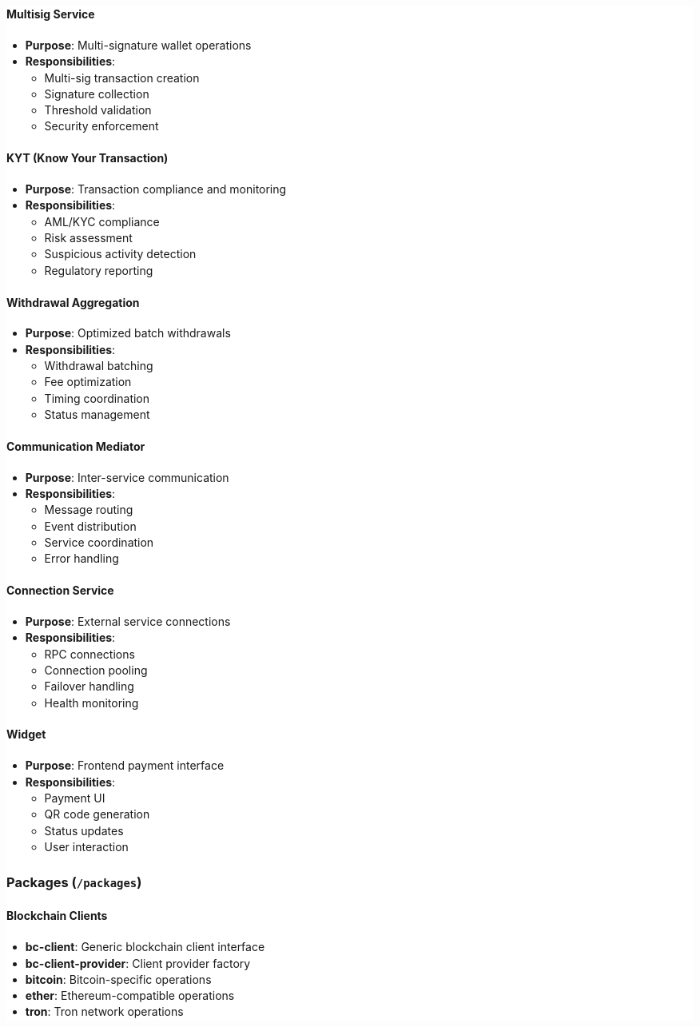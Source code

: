 #### Multisig Service
- **Purpose**: Multi-signature wallet operations
- **Responsibilities**:
  - Multi-sig transaction creation
  - Signature collection
  - Threshold validation
  - Security enforcement

#### KYT (Know Your Transaction)
- **Purpose**: Transaction compliance and monitoring
- **Responsibilities**:
  - AML/KYC compliance
  - Risk assessment
  - Suspicious activity detection
  - Regulatory reporting

#### Withdrawal Aggregation
- **Purpose**: Optimized batch withdrawals
- **Responsibilities**:
  - Withdrawal batching
  - Fee optimization
  - Timing coordination
  - Status management

#### Communication Mediator
- **Purpose**: Inter-service communication
- **Responsibilities**:
  - Message routing
  - Event distribution
  - Service coordination
  - Error handling

#### Connection Service
- **Purpose**: External service connections
- **Responsibilities**:
  - RPC connections
  - Connection pooling
  - Failover handling
  - Health monitoring

#### Widget
- **Purpose**: Frontend payment interface
- **Responsibilities**:
  - Payment UI
  - QR code generation
  - Status updates
  - User interaction

### Packages (`/packages`)

#### Blockchain Clients
- **bc-client**: Generic blockchain client interface
- **bc-client-provider**: Client provider factory
- **bitcoin**: Bitcoin-specific operations
- **ether**: Ethereum-compatible operations  
- **tron**: Tron network operations
